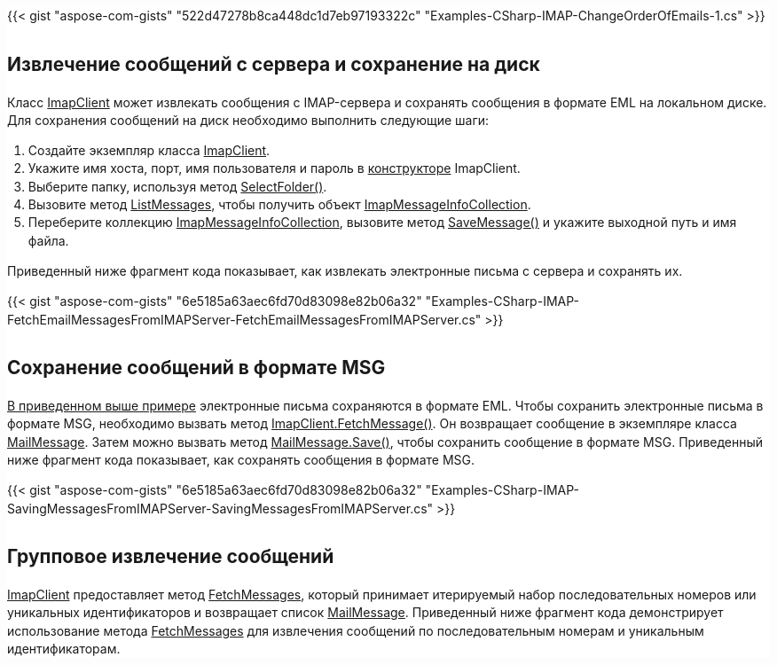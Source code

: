 {{< gist "aspose-com-gists" "522d47278b8ca448dc1d7eb97193322c" "Examples-CSharp-IMAP-ChangeOrderOfEmails-1.cs" >}}

## **Извлечение сообщений с сервера и сохранение на диск**

Класс [ImapClient](https://reference.aspose.com/email/net/aspose.email.clients.imap/imapclient/) может извлекать сообщения с IMAP-сервера и сохранять сообщения в формате EML на локальном диске. Для сохранения сообщений на диск необходимо выполнить следующие шаги:

1. Создайте экземпляр класса [ImapClient](https://reference.aspose.com/email/net/aspose.email.clients.imap/imapclient/).
1. Укажите имя хоста, порт, имя пользователя и пароль в [конструкторе](https://reference.aspose.com/email/net/aspose.email.clients.imap/imapclient/imapclient/#constructor) ImapClient.
1. Выберите папку, используя метод [SelectFolder()](https://reference.aspose.com/email/net/aspose.email.clients.imap/imapclient/selectfolder/#selectfolder/).
1. Вызовите метод [ListMessages](https://reference.aspose.com/email/net/aspose.email.clients.imap/imapclient/listmessages/#listmessages), чтобы получить объект [ImapMessageInfoCollection](https://reference.aspose.com/email/net/aspose.email.clients.imap/imapmessageinfocollection/).
1. Переберите коллекцию [ImapMessageInfoCollection](https://reference.aspose.com/email/net/aspose.email.clients.imap/imapmessageinfocollection/), вызовите метод [SaveMessage()](https://reference.aspose.com/email/net/aspose.email.clients.imap/imapclient/savemessage/#savemessage/) и укажите выходной путь и имя файла.

Приведенный ниже фрагмент кода показывает, как извлекать электронные письма с сервера и сохранять их.

{{< gist "aspose-com-gists" "6e5185a63aec6fd70d83098e82b06a32" "Examples-CSharp-IMAP-FetchEmailMessagesFromIMAPServer-FetchEmailMessagesFromIMAPServer.cs" >}}

## **Сохранение сообщений в формате MSG**

[В приведенном выше примере](#fetch-messages-from-server-and-save-to-disc) электронные письма сохраняются в формате EML. Чтобы сохранить электронные письма в формате MSG, необходимо вызвать метод [ImapClient.FetchMessage()](https://reference.aspose.com/email/net/aspose.email.clients.imap/imapclient/fetchmessage/#fetchmessage/). Он возвращает сообщение в экземпляре класса [MailMessage](https://reference.aspose.com/email/net/aspose.email/mailmessage/). Затем можно вызвать метод [MailMessage.Save()](https://reference.aspose.com/email/net/aspose.email/mailmessage/save/#save/), чтобы сохранить сообщение в формате MSG. Приведенный ниже фрагмент кода показывает, как сохранять сообщения в формате MSG.

{{< gist "aspose-com-gists" "6e5185a63aec6fd70d83098e82b06a32" "Examples-CSharp-IMAP-SavingMessagesFromIMAPServer-SavingMessagesFromIMAPServer.cs" >}}

## **Групповое извлечение сообщений**

[ImapClient](https://reference.aspose.com/email/net/aspose.email.clients.imap/imapclient/) предоставляет метод [FetchMessages](https://reference.aspose.com/email/net/aspose.email.clients.imap/imapclient/fetchmessages/#fetchmessages/), который принимает итерируемый набор последовательных номеров или уникальных идентификаторов и возвращает список [MailMessage](https://reference.aspose.com/email/net/aspose.email/mailmessage/). Приведенный ниже фрагмент кода демонстрирует использование метода [FetchMessages](https://reference.aspose.com/email/net/aspose.email.clients.imap/imapclient/fetchmessages/#fetchmessages/) для извлечения сообщений по последовательным номерам и уникальным идентификаторам.
